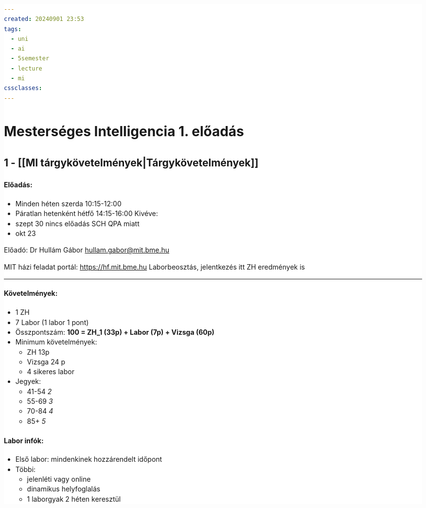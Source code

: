 ```yaml
---
created: 20240901 23:53
tags:
  - uni
  - ai
  - 5semester
  - lecture
  - mi
cssclasses:
---
```


# Mesterséges Intelligencia 1. előadás

## 1 - [[MI tárgykövetelmények|Tárgykövetelmények]]

#### Előadás:
- Minden héten szerda 10:15-12:00
- Páratlan hetenként hétfő 14:15-16:00
Kivéve:
- szept 30 nincs előadás SCH QPA miatt
- okt 23

Előadó: Dr Hullám Gábor
		hullam.gabor@mit.bme.hu


MIT házi feladat portál: https://hf.mit.bme.hu
Laborbeosztás, jelentkezés itt
ZH eredmények is

___

#### Követelmények:
- 1 ZH
- 7 Labor (1 labor 1 pont)
- Összpontszám: **100 = ZH_1 (33p) + Labor (7p) + Vizsga (60p)**
- Minimum követelmények:
	- ZH 13p
	- Vizsga 24 p
	- 4 sikeres labor
- Jegyek: 
	- 41-54 *2*
	- 55-69 *3*
	- 70-84 *4*
	- 85+ *5*

#### Labor infók:
- Első labor: mindenkinek hozzárendelt időpont
- Többi:
	- jelenléti vagy online
	- dinamikus helyfoglalás
	- 1 laborgyak 2 héten keresztül

